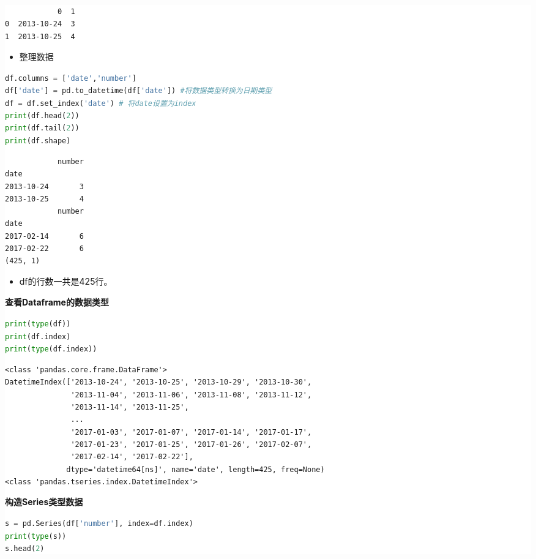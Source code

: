                0  1
    0  2013-10-24  3
    1  2013-10-25  4


* 整理数据


```python
df.columns = ['date','number']
df['date'] = pd.to_datetime(df['date']) #将数据类型转换为日期类型
df = df.set_index('date') # 将date设置为index
print(df.head(2))
print(df.tail(2))
print(df.shape)
```

                number
    date              
    2013-10-24       3
    2013-10-25       4
                number
    date              
    2017-02-14       6
    2017-02-22       6
    (425, 1)

* df的行数一共是425行。

**查看Dataframe的数据类型**


```python
print(type(df))
print(df.index)
print(type(df.index))
```

    <class 'pandas.core.frame.DataFrame'>
    DatetimeIndex(['2013-10-24', '2013-10-25', '2013-10-29', '2013-10-30',
                   '2013-11-04', '2013-11-06', '2013-11-08', '2013-11-12',
                   '2013-11-14', '2013-11-25',
                   ...
                   '2017-01-03', '2017-01-07', '2017-01-14', '2017-01-17',
                   '2017-01-23', '2017-01-25', '2017-01-26', '2017-02-07',
                   '2017-02-14', '2017-02-22'],
                  dtype='datetime64[ns]', name='date', length=425, freq=None)
    <class 'pandas.tseries.index.DatetimeIndex'>


**构造Series类型数据**


```python
s = pd.Series(df['number'], index=df.index)
print(type(s))
s.head(2)
```
